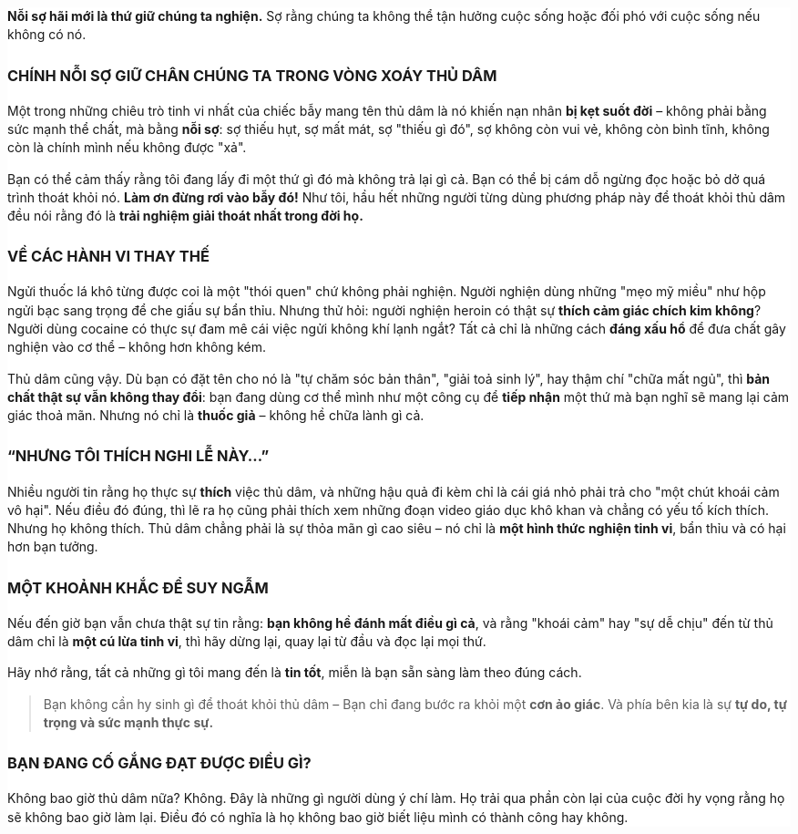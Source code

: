 **Nỗi sợ hãi mới là thứ giữ chúng ta nghiện.** Sợ rằng chúng ta không thể tận hưởng cuộc sống hoặc đối phó với cuộc sống nếu không có nó.

### CHÍNH NỖI SỢ GIỮ CHÂN CHÚNG TA TRONG VÒNG XOÁY THỦ DÂM

Một trong những chiêu trò tinh vi nhất của chiếc bẫy mang tên thủ dâm là nó khiến nạn nhân **bị kẹt suốt đời** – không phải bằng sức mạnh thể chất, mà bằng **nỗi sợ**: sợ thiếu hụt, sợ mất mát, sợ "thiếu gì đó", sợ không còn vui vẻ, không còn bình tĩnh, không còn là chính mình nếu không được "xả".

Bạn có thể cảm thấy rằng tôi đang lấy đi một thứ gì đó mà không trả lại gì cả. Bạn có thể bị cám dỗ ngừng đọc hoặc bỏ dở quá trình thoát khỏi nó.
**Làm ơn đừng rơi vào bẫy đó!**
Như tôi, hầu hết những người từng dùng phương pháp này để thoát khỏi thủ dâm đều nói rằng đó là **trải nghiệm giải thoát nhất trong đời họ.**

### VỀ CÁC HÀNH VI THAY THẾ

Ngửi thuốc lá khô từng được coi là một "thói quen" chứ không phải nghiện. Người nghiện dùng những "mẹo mỹ miều" như hộp ngửi bạc sang trọng để che giấu sự bẩn thỉu.
Nhưng thử hỏi: người nghiện heroin có thật sự **thích cảm giác chích kim không**? Người dùng cocaine có thực sự đam mê cái việc ngửi không khí lạnh ngắt?
Tất cả chỉ là những cách **đáng xấu hổ** để đưa chất gây nghiện vào cơ thể – không hơn không kém.

Thủ dâm cũng vậy. Dù bạn có đặt tên cho nó là "tự chăm sóc bản thân", "giải toả sinh lý", hay thậm chí "chữa mất ngủ", thì **bản chất thật sự vẫn không thay đổi**: bạn đang dùng cơ thể mình như một công cụ để **tiếp nhận** một thứ mà bạn nghĩ sẽ mang lại cảm giác thoả mãn. Nhưng nó chỉ là **thuốc giả** – không hề chữa lành gì cả.

### “NHƯNG TÔI THÍCH NGHI LỄ NÀY…”

Nhiều người tin rằng họ thực sự **thích** việc thủ dâm, và những hậu quả đi kèm chỉ là cái giá nhỏ phải trả cho "một chút khoái cảm vô hại". Nếu điều đó đúng, thì lẽ ra họ cũng phải thích xem những đoạn video giáo dục khô khan và chẳng có yếu tố kích thích. Nhưng họ không thích.
Thủ dâm chẳng phải là sự thỏa mãn gì cao siêu – nó chỉ là **một hình thức nghiện tinh vi**, bẩn thỉu và có hại hơn bạn tưởng.

### MỘT KHOẢNH KHẮC ĐỂ SUY NGẪM

Nếu đến giờ bạn vẫn chưa thật sự tin rằng: **bạn không hề đánh mất điều gì cả**, và rằng "khoái cảm" hay "sự dễ chịu" đến từ thủ dâm chỉ là **một cú lừa tinh vi**, thì hãy dừng lại, quay lại từ đầu và đọc lại mọi thứ.

Hãy nhớ rằng, tất cả những gì tôi mang đến là **tin tốt**, miễn là bạn sẵn sàng làm theo đúng cách.

> Bạn không cần hy sinh gì để thoát khỏi thủ dâm –
> Bạn chỉ đang bước ra khỏi một **cơn ảo giác**.
> Và phía bên kia là sự **tự do, tự trọng và sức mạnh thực sự.**

### BẠN ĐANG CỐ GẮNG ĐẠT ĐƯỢC ĐIỀU GÌ?

Không bao giờ thủ dâm nữa? Không. Đây là những gì người dùng ý chí làm. Họ trải qua phần còn lại của cuộc đời hy vọng rằng họ sẽ không bao giờ làm lại. Điều đó có nghĩa là họ không bao giờ biết liệu mình có thành công hay không.
